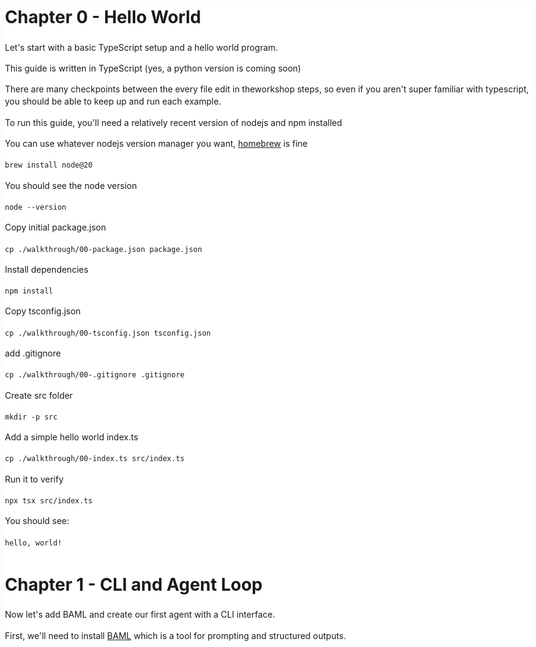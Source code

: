 # Chapter 0 - Hello World

Let's start with a basic TypeScript setup and a hello world program.

This guide is written in TypeScript (yes, a python version is coming soon)

There are many checkpoints between the every file edit in theworkshop steps,
so even if you aren't super familiar with typescript,
you should be able to keep up and run each example.

To run this guide, you'll need a relatively recent version of nodejs and npm installed

You can use whatever nodejs version manager you want, [homebrew](https://formulae.brew.sh/formula/node) is fine

    brew install node@20

You should see the node version

    node --version

Copy initial package.json

    cp ./walkthrough/00-package.json package.json

Install dependencies

    npm install

Copy tsconfig.json

    cp ./walkthrough/00-tsconfig.json tsconfig.json

add .gitignore

    cp ./walkthrough/00-.gitignore .gitignore

Create src folder

    mkdir -p src

Add a simple hello world index.ts

    cp ./walkthrough/00-index.ts src/index.ts

Run it to verify

    npx tsx src/index.ts

You should see:

    hello, world!

# Chapter 1 - CLI and Agent Loop

Now let's add BAML and create our first agent with a CLI interface.

First, we'll need to install [BAML](https://github.com/boundaryml/baml)
which is a tool for prompting and structured outputs.
